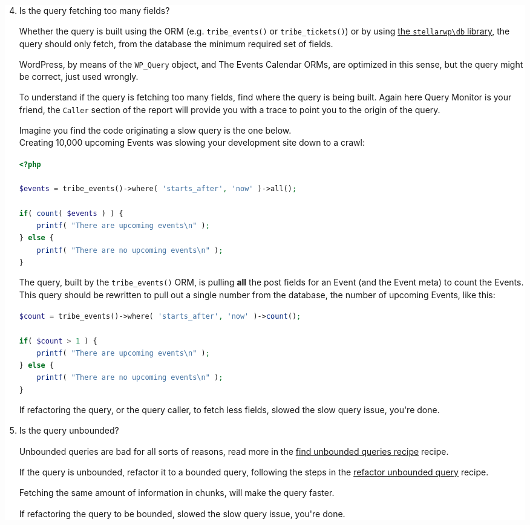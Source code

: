 4. Is the query fetching too many fields?

   Whether the query is built using the ORM (e.g. `tribe_events()` or `tribe_tickets()`) or by using [the `stellarwp\db` library][2], the query should only fetch, from the database the minimum required set of fields.  

   WordPress, by means of the `WP_Query` object, and The Events Calendar ORMs, are optimized in this sense, but the query might be correct, just used wrongly.  
  
   To understand if the query is fetching too many fields, find where the query is being built. Again here Query Monitor is your friend, the `Caller` section of the report will provide you with a trace to point you to the origin of the query.  

   Imagine you find the code originating a slow query is the one below.  
   Creating 10,000 upcoming Events was slowing your development site down to a crawl:  

   ```php
   <?php

   $events = tribe_events()->where( 'starts_after', 'now' )->all();

   if( count( $events ) ) {
       printf( "There are upcoming events\n" );
   } else {
       printf( "There are no upcoming events\n" );
   }
   ```

   The query, built by the `tribe_events()` ORM, is pulling **all** the post fields for an Event (and the Event meta) to count the Events.  
   This query should be rewritten to pull out a single number from the database, the number of upcoming Events, like this:

   ```php
   $count = tribe_events()->where( 'starts_after', 'now' )->count();

   if( $count > 1 ) {
       printf( "There are upcoming events\n" );
   } else {
       printf( "There are no upcoming events\n" );
   }
   ```

   If refactoring the query, or the query caller, to fetch less fields, slowed the slow query issue, you're done.  

5. Is the query unbounded?  

   Unbounded queries are bad for all sorts of reasons, read more in the [find unbounded queries recipe][3] recipe.

   If the query is unbounded, refactor it to a bounded query, following the steps in the [refactor unbounded query][4] recipe.
   
   Fetching the same amount of information in chunks, will make the query faster.

   If refactoring the query to be bounded, slowed the slow query issue, you're done.


[1]: https://wordpress.org/plugins/query-monitor/
[2]: https://github.com/stellarwp/db
[3]: ../find-unbounded-queries/index.md
[4]: ../refactor-unbounded-query/index.md
[5]: https://dev.mysql.com/doc/refman/8.0/en/explain.html
[6]: https://dev.mysql.com/doc/refman/8.0/en/show-index.html